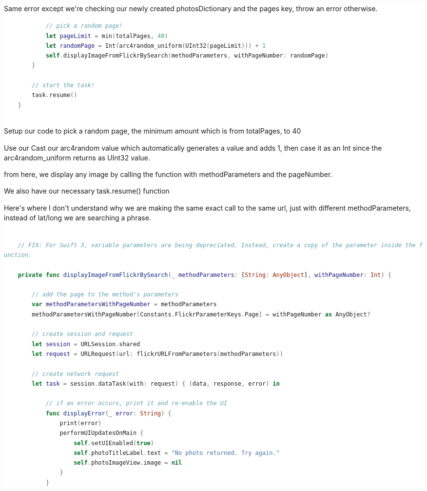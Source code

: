 Same error except we're checking our newly created photosDictionary and the pages key, throw an error otherwise. 

``` swift
            // pick a random page!
            let pageLimit = min(totalPages, 40)
            let randomPage = Int(arc4random_uniform(UInt32(pageLimit))) + 1
            self.displayImageFromFlickrBySearch(methodParameters, withPageNumber: randomPage)
        }
        
        // start the task!
        task.resume()
    }
    
```

Setup our code to pick a random page, the minimum amount which is from totalPages, to 40

Use our Cast our arc4random value which automatically generates a value and adds 1, then case it as an Int since the arc4random_uniform returns as UInt32 value. 

from here, we display any image by calling the function with methodParameters and the pageNumber.

We also have our necessary task.resume() function 


Here's where I don't understand why we are making the same exact call to the same url, just with different methodParameters, instead of lat/long we are searching a phrase.

``` swift
    
    // FIX: For Swift 3, variable parameters are being depreciated. Instead, create a copy of the parameter inside the function.
    
    private func displayImageFromFlickrBySearch(_ methodParameters: [String: AnyObject], withPageNumber: Int) {
        
        // add the page to the method's parameters
        var methodParametersWithPageNumber = methodParameters
        methodParametersWithPageNumber[Constants.FlickrParameterKeys.Page] = withPageNumber as AnyObject?
        
        // create session and request
        let session = URLSession.shared
        let request = URLRequest(url: flickrURLFromParameters(methodParameters))
        
        // create network request
        let task = session.dataTask(with: request) { (data, response, error) in
            
            // if an error occurs, print it and re-enable the UI
            func displayError(_ error: String) {
                print(error)
                performUIUpdatesOnMain {
                    self.setUIEnabled(true)
                    self.photoTitleLabel.text = "No photo returned. Try again."
                    self.photoImageView.image = nil
                }
            }
```
